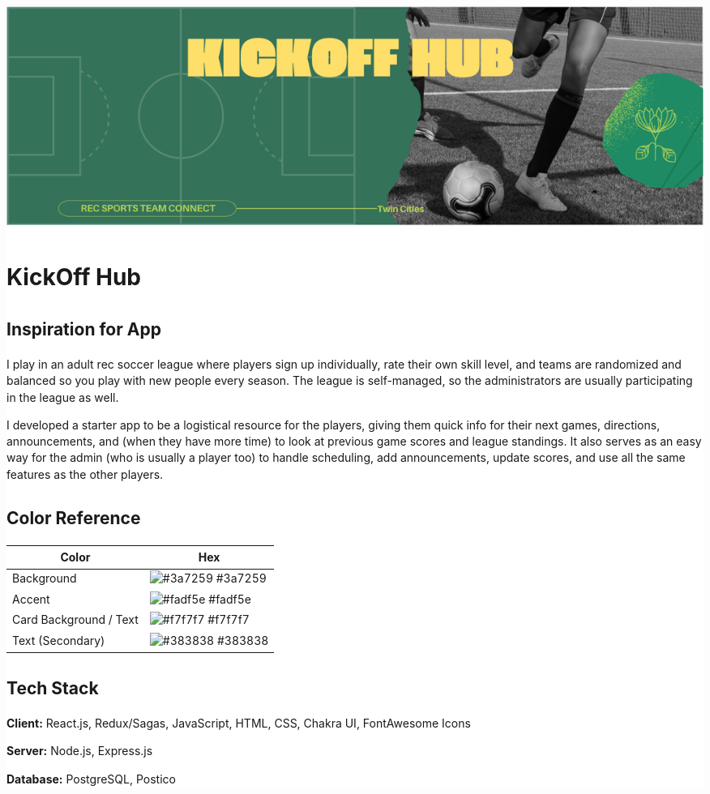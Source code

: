 
![Logo](./src/assets/images/readme_screenshots/KickOffHub_Banner.png)


# KickOff Hub

## Inspiration for App
I play in an adult rec soccer league where players sign up individually, rate their own skill level, and teams are randomized and balanced so you play with new people every season. The league is self-managed, so the administrators are usually participating in the league as well.

I developed a starter app to be a logistical resource for the players, giving them quick info for their next games, directions, announcements, and (when they have more time) to look at previous game scores and league standings.  It also serves as an easy way for the admin (who is usually a player too) to handle scheduling, add announcements, update scores, and use all the same features as the other players.

## Color Reference

| Color             | Hex                                                                |
| ----------------- | ------------------------------------------------------------------ |
| Background | ![#3a7259](https://via.placeholder.com/10/3a7259?text=+) #3a7259 |
| Accent | ![#fadf5e](https://via.placeholder.com/10/fadf5e?text=+) #fadf5e |
| Card Background / Text | ![#f7f7f7](https://via.placeholder.com/10/f7f7f7?text=+) #f7f7f7 |
| Text (Secondary) | ![#383838](https://via.placeholder.com/10/383838?text=+) #383838 |


## Tech Stack

**Client:** React.js, Redux/Sagas, JavaScript, HTML, CSS, Chakra UI, FontAwesome Icons

**Server:** Node.js, Express.js

**Database:** PostgreSQL, Postico

